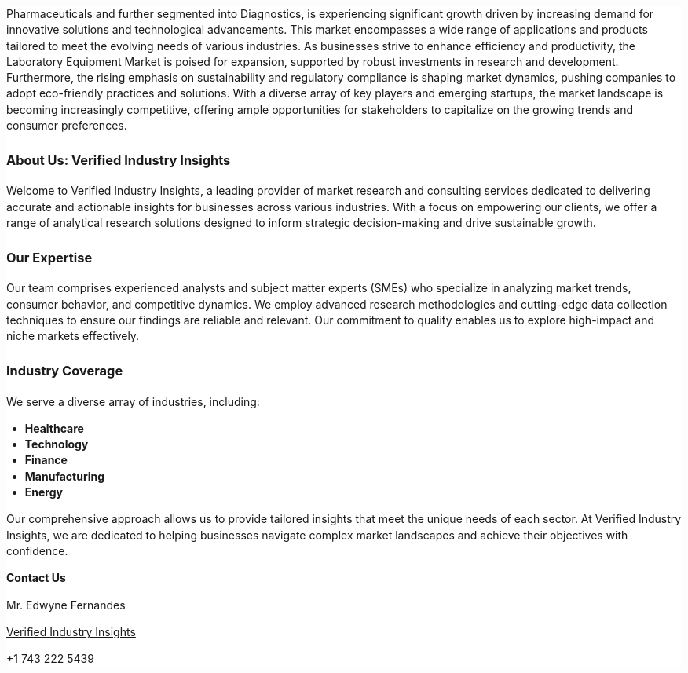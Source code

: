 Pharmaceuticals and further segmented into Diagnostics, is experiencing significant growth driven by increasing demand for innovative solutions and technological advancements. This market encompasses a wide range of applications and products tailored to meet the evolving needs of various industries. As businesses strive to enhance efficiency and productivity, the Laboratory Equipment Market is poised for expansion, supported by robust investments in research and development. Furthermore, the rising emphasis on sustainability and regulatory compliance is shaping market dynamics, pushing companies to adopt eco-friendly practices and solutions. With a diverse array of key players and emerging startups, the market landscape is becoming increasingly competitive, offering ample opportunities for stakeholders to capitalize on the growing trends and consumer preferences.</p><h3>About Us: Verified Industry Insights</h3><p>Welcome to Verified Industry Insights, a leading provider of market research and consulting services dedicated to delivering accurate and actionable insights for businesses across various industries. With a focus on empowering our clients, we offer a range of analytical research solutions designed to inform strategic decision-making and drive sustainable growth.</p><h3>Our Expertise</h3><p>Our team comprises experienced analysts and subject matter experts (SMEs) who specialize in analyzing market trends, consumer behavior, and competitive dynamics. We employ advanced research methodologies and cutting-edge data collection techniques to ensure our findings are reliable and relevant. Our commitment to quality enables us to explore high-impact and niche markets effectively.</p><h3>Industry Coverage</h3><p>We serve a diverse array of industries, including:</p><ul><li><strong>Healthcare</strong></li><li><strong>Technology</strong></li><li><strong>Finance</strong></li><li><strong>Manufacturing</strong></li><li><strong>Energy</strong></li></ul><p>Our comprehensive approach allows us to provide tailored insights that meet the unique needs of each sector. At Verified Industry Insights, we are dedicated to helping businesses navigate complex market landscapes and achieve their objectives with confidence.</p><p><strong>Contact Us</strong></p><p>Mr. Edwyne Fernandes</p><p><a href="https://www.verifiedindustryinsights.com/">Verified Industry Insights</a></p><p>+1 743 222 5439</p>

